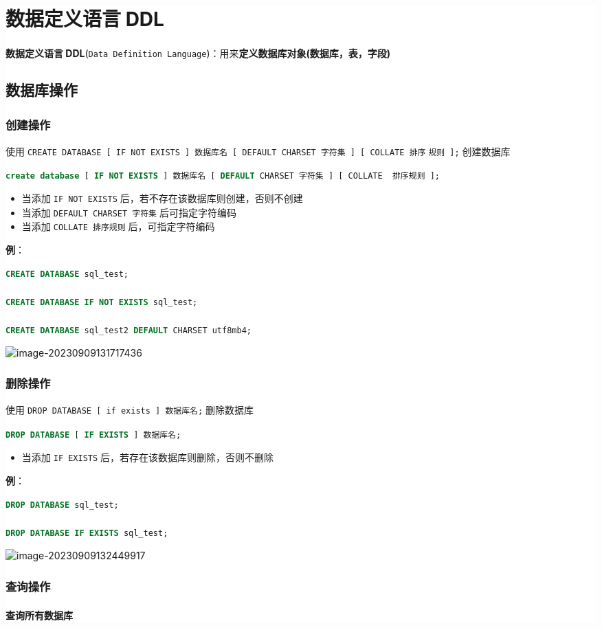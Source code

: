 # 数据定义语言 DDL

**数据定义语言 DDL**(`Data Definition Language`)：用来**定义数据库对象(数据库，表，字段)**

## 数据库操作

### 创建操作

使用 `CREATE DATABASE [ IF NOT EXISTS ] 数据库名 [ DEFAULT CHARSET 字符集 ] [ COLLATE 排序`
`规则 ];` 创建数据库

```sql
create database [ IF NOT EXISTS ] 数据库名 [ DEFAULT CHARSET 字符集 ] [ COLLATE  排序规则 ];
```

- 当添加 `IF NOT EXISTS` 后，若不存在该数据库则创建，否则不创建
- 当添加 `DEFAULT CHARSET 字符集` 后可指定字符编码
- 当添加 `COLLATE 排序规则` 后，可指定字符编码

**例**：

```sql
CREATE DATABASE sql_test;

CREATE DATABASE IF NOT EXISTS sql_test;

CREATE DATABASE sql_test2 DEFAULT CHARSET utf8mb4;
```

![image-20230909131717436](https://fastly.jsdelivr.net/gh/LetengZzz/img@main/tc2/img/Java/202309091320037.png)

### 删除操作

使用 `DROP DATABASE [ if exists ] 数据库名;` 删除数据库

```sql
DROP DATABASE [ IF EXISTS ] 数据库名;
```

- 当添加 `IF EXISTS` 后，若存在该数据库则删除，否则不删除

**例**：

```sql
DROP DATABASE sql_test;

DROP DATABASE IF EXISTS sql_test;
```

![image-20230909132449917](https://fastly.jsdelivr.net/gh/LetengZzz/img@main/tc2/img/Java/202309091333275.png)

### 查询操作

#### 查询所有数据库
